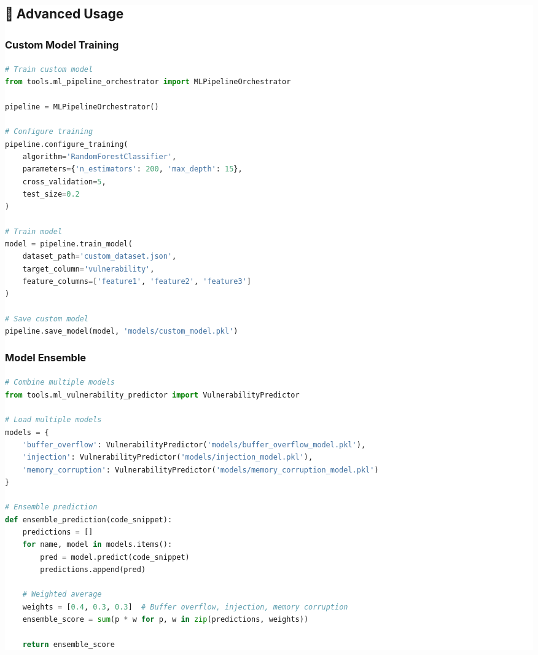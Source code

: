 ## 🚀 Advanced Usage

### Custom Model Training

```python
# Train custom model
from tools.ml_pipeline_orchestrator import MLPipelineOrchestrator

pipeline = MLPipelineOrchestrator()

# Configure training
pipeline.configure_training(
    algorithm='RandomForestClassifier',
    parameters={'n_estimators': 200, 'max_depth': 15},
    cross_validation=5,
    test_size=0.2
)

# Train model
model = pipeline.train_model(
    dataset_path='custom_dataset.json',
    target_column='vulnerability',
    feature_columns=['feature1', 'feature2', 'feature3']
)

# Save custom model
pipeline.save_model(model, 'models/custom_model.pkl')
```

### Model Ensemble

```python
# Combine multiple models
from tools.ml_vulnerability_predictor import VulnerabilityPredictor

# Load multiple models
models = {
    'buffer_overflow': VulnerabilityPredictor('models/buffer_overflow_model.pkl'),
    'injection': VulnerabilityPredictor('models/injection_model.pkl'),
    'memory_corruption': VulnerabilityPredictor('models/memory_corruption_model.pkl')
}

# Ensemble prediction
def ensemble_prediction(code_snippet):
    predictions = []
    for name, model in models.items():
        pred = model.predict(code_snippet)
        predictions.append(pred)
    
    # Weighted average
    weights = [0.4, 0.3, 0.3]  # Buffer overflow, injection, memory corruption
    ensemble_score = sum(p * w for p, w in zip(predictions, weights))
    
    return ensemble_score
```
